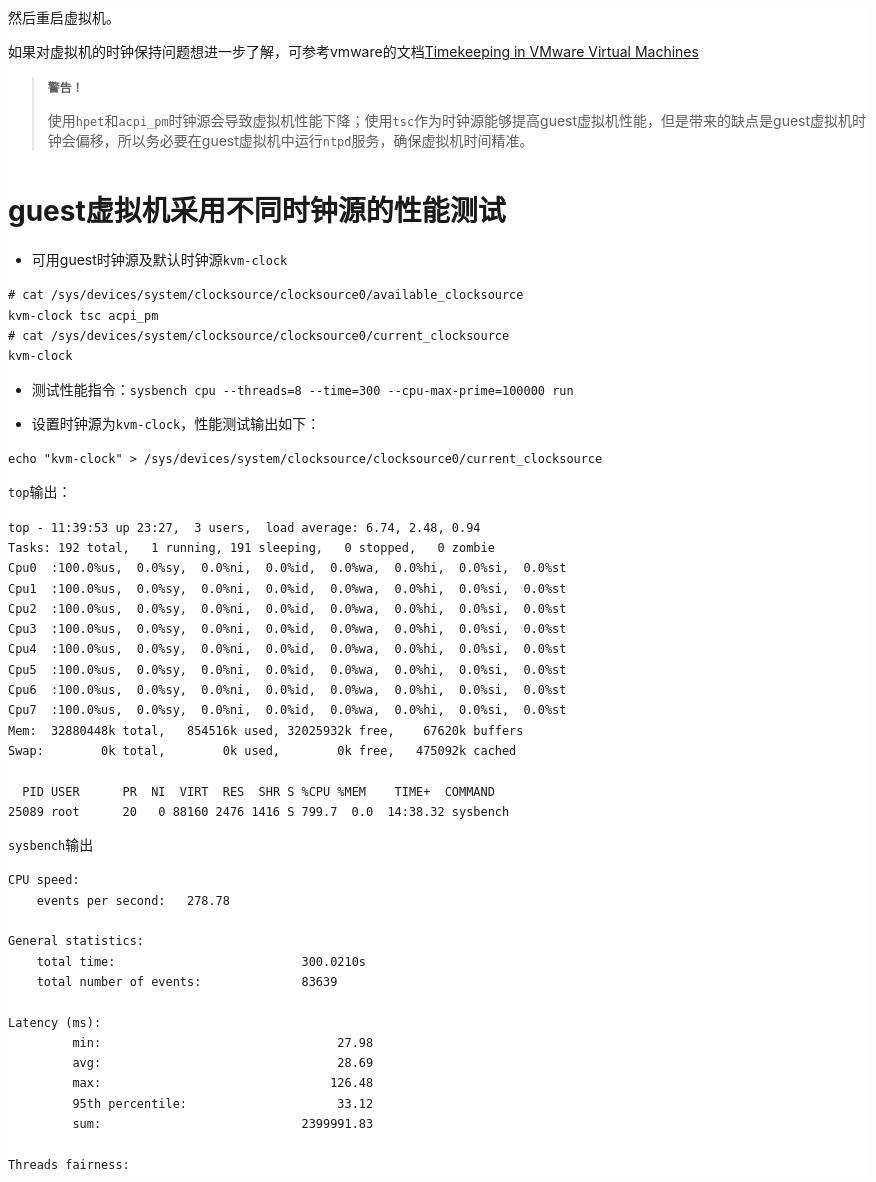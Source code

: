 然后重启虚拟机。

如果对虚拟机的时钟保持问题想进一步了解，可参考vmware的文档[Timekeeping in VMware Virtual Machines](http://www.vmware.com/pdf/vmware_timekeeping.pdf)

> **`警告！`**
> 
> 使用`hpet`和`acpi_pm`时钟源会导致虚拟机性能下降；使用`tsc`作为时钟源能够提高guest虚拟机性能，但是带来的缺点是guest虚拟机时钟会偏移，所以务必要在guest虚拟机中运行`ntpd`服务，确保虚拟机时间精准。

# guest虚拟机采用不同时钟源的性能测试

* 可用guest时钟源及默认时钟源`kvm-clock`

```
# cat /sys/devices/system/clocksource/clocksource0/available_clocksource
kvm-clock tsc acpi_pm
# cat /sys/devices/system/clocksource/clocksource0/current_clocksource
kvm-clock
```

* 测试性能指令：`sysbench cpu --threads=8 --time=300 --cpu-max-prime=100000 run`

* 设置时钟源为`kvm-clock`，性能测试输出如下：

```
echo "kvm-clock" > /sys/devices/system/clocksource/clocksource0/current_clocksource
```

`top`输出：

```
top - 11:39:53 up 23:27,  3 users,  load average: 6.74, 2.48, 0.94
Tasks: 192 total,   1 running, 191 sleeping,   0 stopped,   0 zombie
Cpu0  :100.0%us,  0.0%sy,  0.0%ni,  0.0%id,  0.0%wa,  0.0%hi,  0.0%si,  0.0%st
Cpu1  :100.0%us,  0.0%sy,  0.0%ni,  0.0%id,  0.0%wa,  0.0%hi,  0.0%si,  0.0%st
Cpu2  :100.0%us,  0.0%sy,  0.0%ni,  0.0%id,  0.0%wa,  0.0%hi,  0.0%si,  0.0%st
Cpu3  :100.0%us,  0.0%sy,  0.0%ni,  0.0%id,  0.0%wa,  0.0%hi,  0.0%si,  0.0%st
Cpu4  :100.0%us,  0.0%sy,  0.0%ni,  0.0%id,  0.0%wa,  0.0%hi,  0.0%si,  0.0%st
Cpu5  :100.0%us,  0.0%sy,  0.0%ni,  0.0%id,  0.0%wa,  0.0%hi,  0.0%si,  0.0%st
Cpu6  :100.0%us,  0.0%sy,  0.0%ni,  0.0%id,  0.0%wa,  0.0%hi,  0.0%si,  0.0%st
Cpu7  :100.0%us,  0.0%sy,  0.0%ni,  0.0%id,  0.0%wa,  0.0%hi,  0.0%si,  0.0%st
Mem:  32880448k total,   854516k used, 32025932k free,    67620k buffers
Swap:        0k total,        0k used,        0k free,   475092k cached

  PID USER      PR  NI  VIRT  RES  SHR S %CPU %MEM    TIME+  COMMAND                                                                                                                                                                                                                         
25089 root      20   0 88160 2476 1416 S 799.7  0.0  14:38.32 sysbench
```

`sysbench`输出

```
CPU speed:
    events per second:   278.78

General statistics:
    total time:                          300.0210s
    total number of events:              83639

Latency (ms):
         min:                                 27.98
         avg:                                 28.69
         max:                                126.48
         95th percentile:                     33.12
         sum:                            2399991.83

Threads fairness:
```